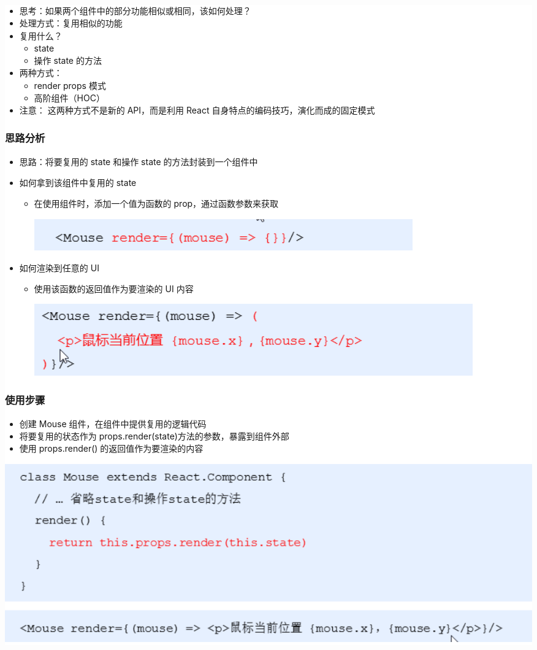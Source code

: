 - 思考：如果两个组件中的部分功能相似或相同，该如何处理？
- 处理方式：复用相似的功能
- 复用什么？
  - state
  - 操作 state 的方法
- 两种方式：
  - render props 模式
  - 高阶组件（HOC）
- 注意： 这两种方式不是新的 API，而是利用 React 自身特点的编码技巧，演化而成的固定模式

### 思路分析

- 思路：将要复用的 state 和操作 state 的方法封装到一个组件中

- 如何拿到该组件中复用的 state

  - 在使用组件时，添加一个值为函数的 prop，通过函数参数来获取

    ![](images/render-props-01.png)

- 如何渲染到任意的 UI

  - 使用该函数的返回值作为要渲染的 UI 内容

    ![](images/render-props-02.png)

### 使用步骤

- 创建 Mouse 组件，在组件中提供复用的逻辑代码
- 将要复用的状态作为 props.render(state)方法的参数，暴露到组件外部
- 使用 props.render() 的返回值作为要渲染的内容

![](images/render-props模式-01.png)
